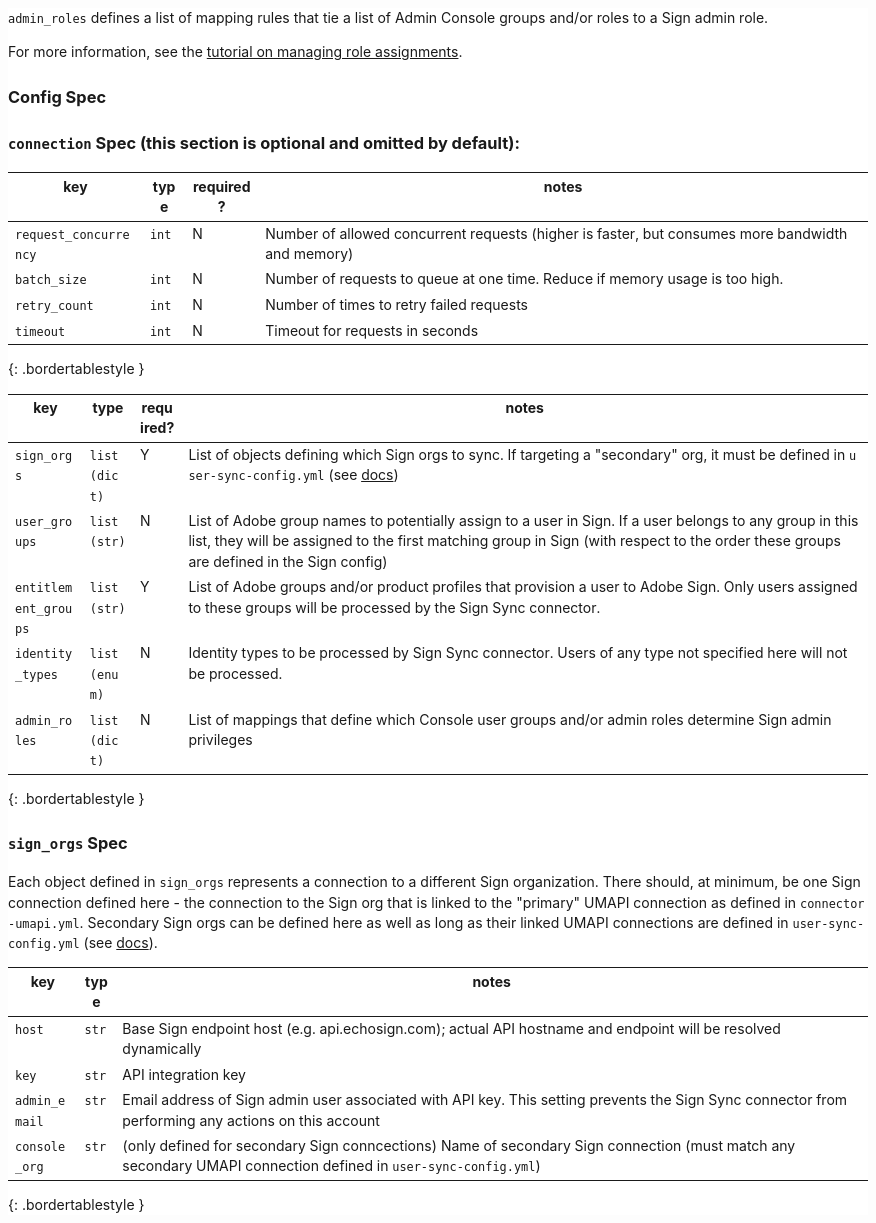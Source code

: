 `admin_roles` defines a list of mapping rules that tie a list of Admin Console groups and/or roles to a Sign admin role.

For more information, see the [tutorial on managing role assignments](../success-guide/sync_adobe_sign.html#managing-admin-role-assignments).


### Config Spec

### `connection` Spec (this section is optional and omitted by default):

| key | type | required? | notes |
|---|---|---|---|
| `request_concurrency` | `int` | N | Number of allowed concurrent requests (higher is faster, but consumes more bandwidth and memory)|
| `batch_size` | `int` | N | Number of requests to queue at one time.  Reduce if memory usage is too high. |
| `retry_count` | `int` | N | Number of times to retry failed requests |
| `timeout` | `int` | N | Timeout for requests in seconds |
{: .bordertablestyle }


| key | type | required? | notes |
|---|---|---|---|
| `sign_orgs` | `list(dict)` | Y | List of objects defining which Sign orgs to sync. If targeting a "secondary" org, it must be defined in `user-sync-config.yml` (see [docs](advanced_configuration.html#accessing-users-in-other-organizations)) |
| `user_groups` | `list(str)` | N | List of Adobe group names to potentially assign to a user in Sign. If a user belongs to any group in this list, they will be assigned to the first matching group in Sign (with respect to the order these groups are defined in the Sign config) |
| `entitlement_groups` | `list(str)` | Y | List of Adobe groups and/or product profiles that provision a user to Adobe Sign. Only users assigned to these groups will be processed by the Sign Sync connector. |
| `identity_types` | `list(enum)` | N | Identity types to be processed by Sign Sync connector.  Users of any type not specified here will not be processed. |
| `admin_roles` | `list(dict)` | N | List of mappings that define which Console user groups and/or admin roles determine Sign admin privileges |
{: .bordertablestyle }

### `sign_orgs` Spec

Each object defined in `sign_orgs` represents a connection to a different Sign organization. There should, at minimum, be one
Sign connection defined here - the connection to the Sign org that is linked to the "primary" UMAPI connection as defined in
`connector-umapi.yml`. Secondary Sign orgs can be defined here as well as long as their linked UMAPI connections are defined in
`user-sync-config.yml` (see [docs](advanced_configuration.html#accessing-users-in-other-organizations)).

| key | type | notes |
|---|---|---|
| `host` | `str` | Base Sign endpoint host (e.g. api.echosign.com); actual API hostname and endpoint will be resolved dynamically |
| `key` | `str` | API integration key |
| `admin_email` | `str` | Email address of Sign admin user associated with API key. This setting prevents the Sign Sync connector from performing any actions on this account |
| `console_org` | `str` | (only defined for secondary Sign conncections) Name of secondary Sign connection (must match any secondary UMAPI connection defined in `user-sync-config.yml`) |
{: .bordertablestyle }
